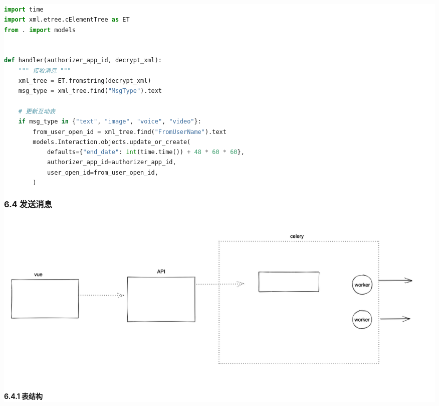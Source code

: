 ```python
import time
import xml.etree.cElementTree as ET
from . import models


def handler(authorizer_app_id, decrypt_xml):
    """ 接收消息 """
    xml_tree = ET.fromstring(decrypt_xml)
    msg_type = xml_tree.find("MsgType").text

    # 更新互动表
    if msg_type in {"text", "image", "voice", "video"}:
        from_user_open_id = xml_tree.find("FromUserName").text
        models.Interaction.objects.update_or_create(
            defaults={"end_date": int(time.time()) + 48 * 60 * 60},
            authorizer_app_id=authorizer_app_id,
            user_open_id=from_user_open_id,
        )
```



### 6.4 发送消息

![image-20220330021724058](assets/image-20220330021724058.png)



#### 6.4.1 表结构
